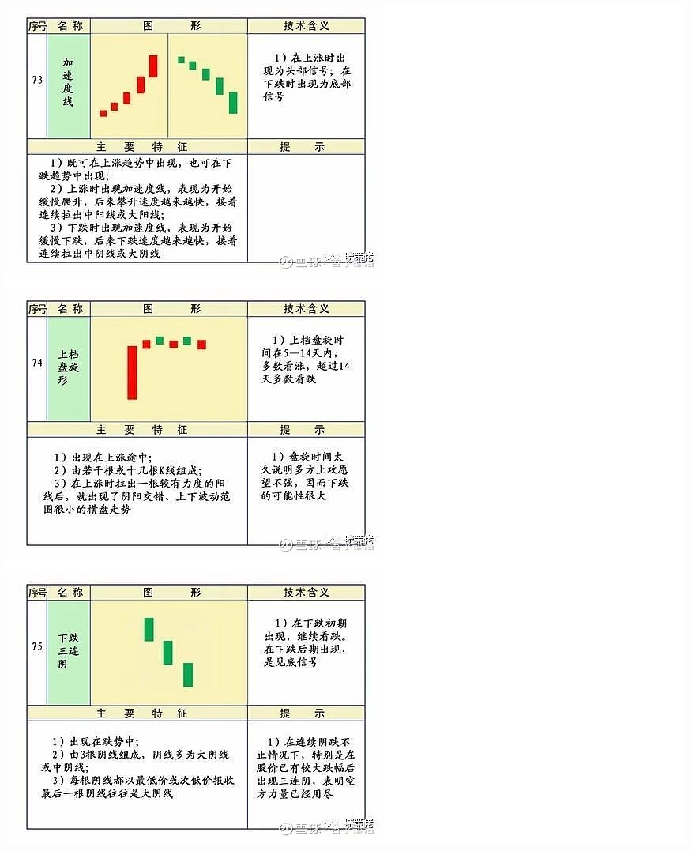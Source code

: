 ![alt text](1732d72dd9147393fd88aea8.jpg!800.jpg)  

![alt text](1732d72de0445513fe0ba446.jpg!800.jpg)  

![alt text](1732d72dea745523fa027338.jpg!800.jpg)  

